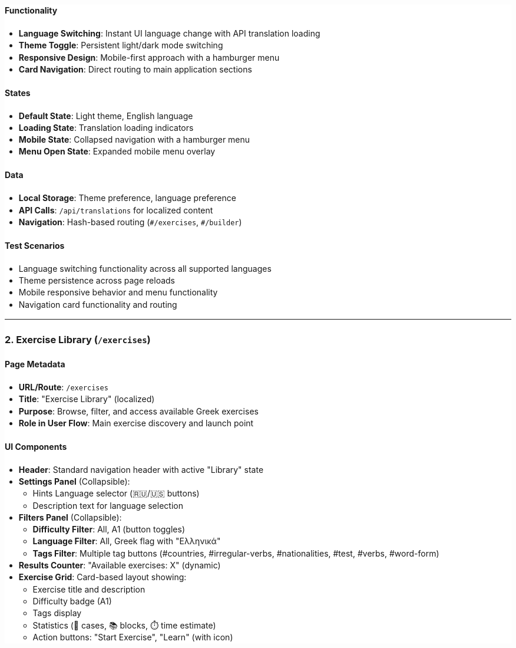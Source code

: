 #### Functionality

- **Language Switching**: Instant UI language change with API translation loading
- **Theme Toggle**: Persistent light/dark mode switching
- **Responsive Design**: Mobile-first approach with a hamburger menu
- **Card Navigation**: Direct routing to main application sections

#### States

- **Default State**: Light theme, English language
- **Loading State**: Translation loading indicators
- **Mobile State**: Collapsed navigation with a hamburger menu
- **Menu Open State**: Expanded mobile menu overlay

#### Data

- **Local Storage**: Theme preference, language preference
- **API Calls**: `/api/translations` for localized content
- **Navigation**: Hash-based routing (`#/exercises`, `#/builder`)

#### Test Scenarios

- Language switching functionality across all supported languages
- Theme persistence across page reloads
- Mobile responsive behavior and menu functionality
- Navigation card functionality and routing

---

### 2. Exercise Library (`/exercises`)

#### Page Metadata

- **URL/Route**: `/exercises`
- **Title**: "Exercise Library" (localized)
- **Purpose**: Browse, filter, and access available Greek exercises
- **Role in User Flow**: Main exercise discovery and launch point

#### UI Components

- **Header**: Standard navigation header with active "Library" state
- **Settings Panel** (Collapsible):
    - Hints Language selector (🇷🇺/🇺🇸 buttons)
    - Description text for language selection
- **Filters Panel** (Collapsible):
    - **Difficulty Filter**: All, A1 (button toggles)
    - **Language Filter**: All, Greek flag with "Ελληνικά"
    - **Tags Filter**: Multiple tag buttons (#countries, #irregular-verbs, #nationalities, #test, #verbs, #word-form)
- **Results Counter**: "Available exercises: X" (dynamic)
- **Exercise Grid**: Card-based layout showing:
    - Exercise title and description
    - Difficulty badge (A1)
    - Tags display
    - Statistics (📝 cases, 📚 blocks, ⏱️ time estimate)
    - Action buttons: "Start Exercise", "Learn" (with icon)
